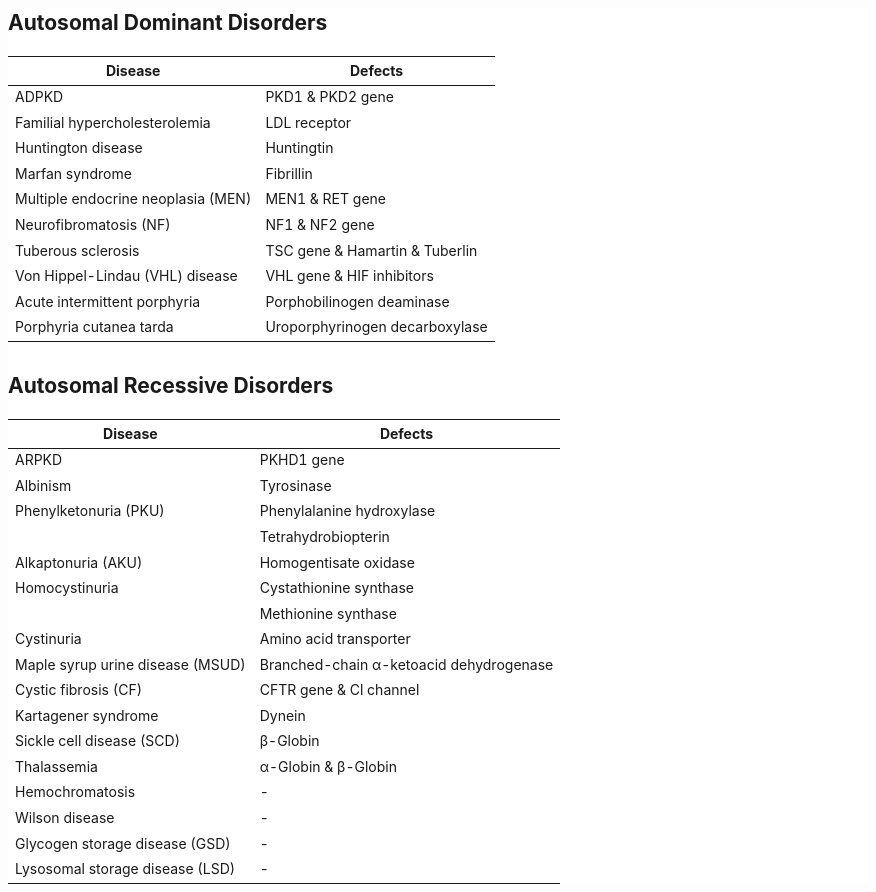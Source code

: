 ## Autosomal Dominant Disorders

|Disease|Defects|
|-|-|
|ADPKD|PKD1 & PKD2 gene|
|Familial hypercholesterolemia|LDL receptor|
|Huntington disease|Huntingtin|
|Marfan syndrome|Fibrillin|
|Multiple endocrine neoplasia (MEN)|MEN1 & RET gene|
|Neurofibromatosis (NF)|NF1 & NF2 gene|
|Tuberous sclerosis|TSC gene & Hamartin & Tuberlin|
|Von Hippel-Lindau (VHL) disease|VHL gene & HIF inhibitors|
|Acute intermittent porphyria|Porphobilinogen deaminase|
|Porphyria cutanea tarda|Uroporphyrinogen decarboxylase|

## Autosomal Recessive Disorders

|Disease|Defects|
|-|-|
|ARPKD|PKHD1 gene|
|Albinism|Tyrosinase|
|Phenylketonuria (PKU)|Phenylalanine hydroxylase|
||Tetrahydrobiopterin|
|Alkaptonuria (AKU)|Homogentisate oxidase|
|Homocystinuria|Cystathionine synthase|
||Methionine synthase|
|Cystinuria|Amino acid transporter|
|Maple syrup urine disease (MSUD)|Branched-chain α-ketoacid dehydrogenase|
|Cystic fibrosis (CF)|CFTR gene & Cl channel|
|Kartagener syndrome|Dynein|
|Sickle cell disease (SCD)|β-Globin|
|Thalassemia|α-Globin & β-Globin|
|Hemochromatosis|-|
|Wilson disease|-|
|Glycogen storage disease (GSD)|-|
|Lysosomal storage disease (LSD)|-|
